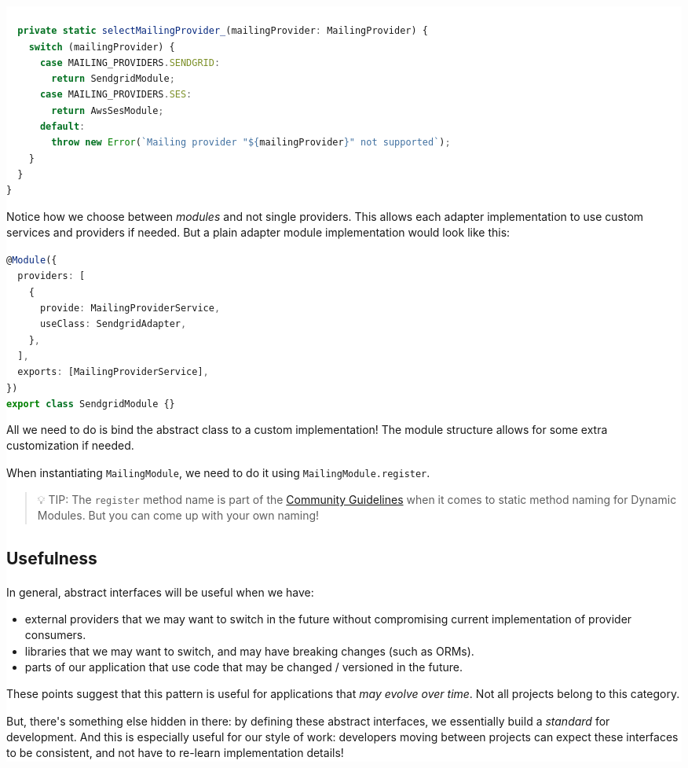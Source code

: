 ```ts

  private static selectMailingProvider_(mailingProvider: MailingProvider) {
    switch (mailingProvider) {
      case MAILING_PROVIDERS.SENDGRID:
        return SendgridModule;
      case MAILING_PROVIDERS.SES:
        return AwsSesModule;
      default:
        throw new Error(`Mailing provider "${mailingProvider}" not supported`);
    }
  }
}
```

Notice how we choose between _modules_ and not single providers. This allows each adapter implementation to use custom services and providers if needed. But a plain adapter module implementation would look like this:

```ts
@Module({
  providers: [
    {
      provide: MailingProviderService,
      useClass: SendgridAdapter,
    },
  ],
  exports: [MailingProviderService],
})
export class SendgridModule {}
```

All we need to do is bind the abstract class to a custom implementation! The module structure allows for some extra customization if needed.

When instantiating `MailingModule`, we need to do it using `MailingModule.register`.

> 💡 TIP: The `register` method name is part of the [Community Guidelines](https://docs.nestjs.com/fundamentals/dynamic-modules#community-guidelines) when it comes to static method naming for Dynamic Modules. But you can come up with your own naming!

## Usefulness

In general, abstract interfaces will be useful when we have:

- external providers that we may want to switch in the future without compromising current implementation of provider consumers.
- libraries that we may want to switch, and may have breaking changes (such as ORMs).
- parts of our application that use code that may be changed / versioned in the future.

These points suggest that this pattern is useful for applications that _may evolve over time_. Not all projects belong to this category.

But, there's something else hidden in there: by defining these abstract interfaces, we essentially build a _standard_ for development. And this is especially useful for our style of work: developers moving between projects can expect these interfaces to be consistent, and not have to re-learn implementation details!
